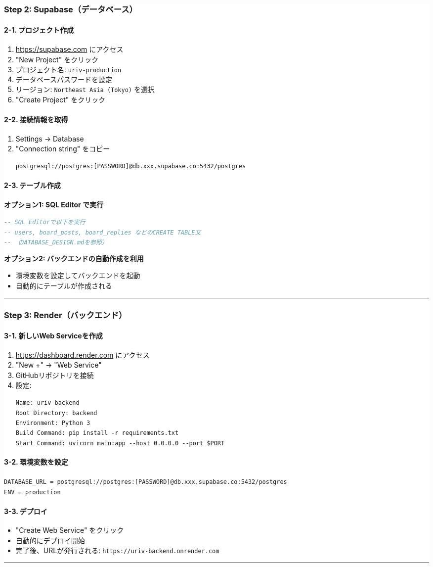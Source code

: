 
### Step 2: Supabase（データベース）

#### 2-1. プロジェクト作成
1. https://supabase.com にアクセス
2. "New Project" をクリック
3. プロジェクト名: `uriv-production`
4. データベースパスワードを設定
5. リージョン: `Northeast Asia (Tokyo)` を選択
6. "Create Project" をクリック

#### 2-2. 接続情報を取得
1. Settings → Database
2. "Connection string" をコピー
   ```
   postgresql://postgres:[PASSWORD]@db.xxx.supabase.co:5432/postgres
   ```

#### 2-3. テーブル作成
**オプション1: SQL Editor で実行**
```sql
-- SQL Editorで以下を実行
-- users, board_posts, board_replies などのCREATE TABLE文
-- （DATABASE_DESIGN.mdを参照）
```

**オプション2: バックエンドの自動作成を利用**
- 環境変数を設定してバックエンドを起動
- 自動的にテーブルが作成される

---

### Step 3: Render（バックエンド）

#### 3-1. 新しいWeb Serviceを作成
1. https://dashboard.render.com にアクセス
2. "New +" → "Web Service"
3. GitHubリポジトリを接続
4. 設定:
   ```
   Name: uriv-backend
   Root Directory: backend
   Environment: Python 3
   Build Command: pip install -r requirements.txt
   Start Command: uvicorn main:app --host 0.0.0.0 --port $PORT
   ```

#### 3-2. 環境変数を設定
```
DATABASE_URL = postgresql://postgres:[PASSWORD]@db.xxx.supabase.co:5432/postgres
ENV = production
```

#### 3-3. デプロイ
- "Create Web Service" をクリック
- 自動的にデプロイ開始
- 完了後、URLが発行される: `https://uriv-backend.onrender.com`

---